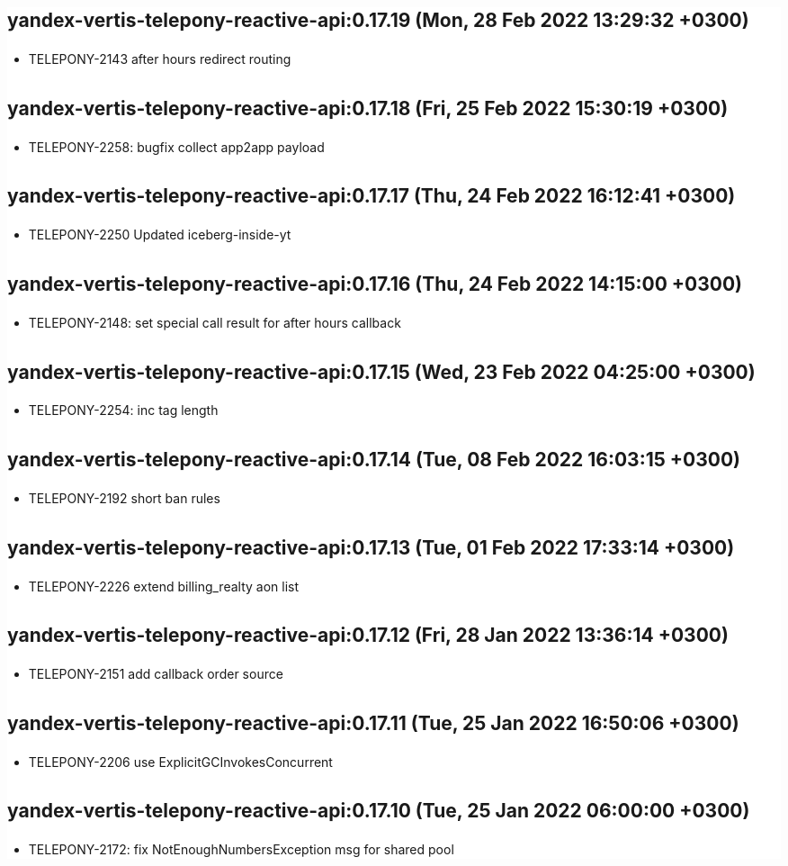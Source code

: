 ## yandex-vertis-telepony-reactive-api:0.17.19 (Mon, 28 Feb 2022 13:29:32 +0300)

  * TELEPONY-2143 after hours redirect routing

## yandex-vertis-telepony-reactive-api:0.17.18 (Fri, 25 Feb 2022 15:30:19 +0300)

  * TELEPONY-2258: bugfix collect app2app payload

## yandex-vertis-telepony-reactive-api:0.17.17 (Thu, 24 Feb 2022 16:12:41 +0300)

  * TELEPONY-2250 Updated iceberg-inside-yt

## yandex-vertis-telepony-reactive-api:0.17.16 (Thu, 24 Feb 2022 14:15:00 +0300)

  * TELEPONY-2148: set special call result for after hours callback

## yandex-vertis-telepony-reactive-api:0.17.15 (Wed, 23 Feb 2022 04:25:00 +0300)

  * TELEPONY-2254: inc tag length

## yandex-vertis-telepony-reactive-api:0.17.14 (Tue, 08 Feb 2022 16:03:15 +0300)

  * TELEPONY-2192 short ban rules

## yandex-vertis-telepony-reactive-api:0.17.13 (Tue, 01 Feb 2022 17:33:14 +0300)

  * TELEPONY-2226 extend billing_realty aon list

## yandex-vertis-telepony-reactive-api:0.17.12 (Fri, 28 Jan 2022 13:36:14 +0300)

  * TELEPONY-2151 add callback order source

## yandex-vertis-telepony-reactive-api:0.17.11 (Tue, 25 Jan 2022 16:50:06 +0300)

  * TELEPONY-2206 use ExplicitGCInvokesConcurrent

## yandex-vertis-telepony-reactive-api:0.17.10 (Tue, 25 Jan 2022 06:00:00 +0300)

  * TELEPONY-2172: fix NotEnoughNumbersException msg for shared pool
